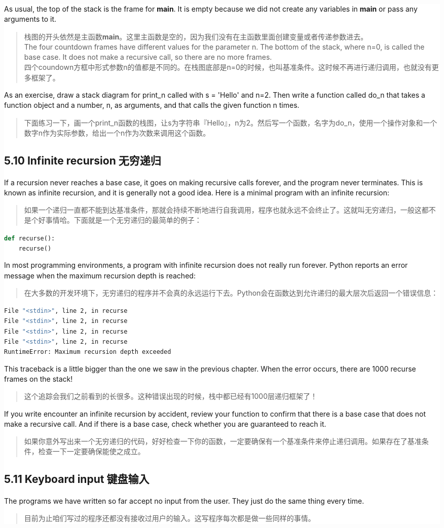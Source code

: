 
As usual, the top of the stack is the frame for **main**. It is empty because we did not create any variables in **main** or pass any arguments to it.

> 栈图的开头依然是主函数**main**。这里主函数是空的，因为我们没有在主函数里面创建变量或者传递参数进去。  
> The four countdown frames have different values for the parameter n. The bottom of the stack, where n=0, is called the base case. It does not make a recursive call, so there are no more frames.  
> 四个coundown方框中形式参数n的值都是不同的。在栈图底部是n=0的时候，也叫基准条件。这时候不再进行递归调用，也就没有更多框架了。

As an exercise, draw a stack diagram for print\_n called with s = 'Hello' and n=2. Then write a function called do\_n that takes a function object and a number, n, as arguments, and that calls the given function n times.

> 下面练习一下，画一个print\_n函数的栈图，让s为字符串『Hello』，n为2。然后写一个函数，名字为do\_n，使用一个操作对象和一个数字n作为实际参数，给出一个n作为次数来调用这个函数。

## 5.10  Infinite recursion 无穷递归

If a recursion never reaches a base case, it goes on making recursive calls forever, and the program never terminates. This is known as infinite recursion, and it is generally not a good idea. Here is a minimal program with an infinite recursion:

> 如果一个递归一直都不能到达基准条件，那就会持续不断地进行自我调用，程序也就永远不会终止了。这就叫无穷递归，一般这都不是个好事情哈。下面就是一个无穷递归的最简单的例子：

```Python
def recurse():
    recurse()
```

In most programming environments, a program with infinite recursion does not really run forever. Python reports an error message when the maximum recursion depth is reached:

> 在大多数的开发环境下，无穷递归的程序并不会真的永远运行下去。Python会在函数达到允许递归的最大层次后返回一个错误信息：

```Bash
File "<stdin>", line 2, in recurse
File "<stdin>", line 2, in recurse
File "<stdin>", line 2, in recurse
File "<stdin>", line 2, in recurse
RuntimeError: Maximum recursion depth exceeded
```

This traceback is a little bigger than the one we saw in the previous chapter. When the error occurs, there are 1000 recurse frames on the stack!

> 这个追踪会我们之前看到的长很多。这种错误出现的时候，栈中都已经有1000层递归框架了！

If you write encounter an infinite recursion by accident, review your function to confirm that there is a base case that does not make a recursive call. And if there is a base case, check whether you are guaranteed to reach it.

> 如果你意外写出来一个无穷递归的代码，好好检查一下你的函数，一定要确保有一个基准条件来停止递归调用。如果存在了基准条件，检查一下一定要确保能使之成立。

## 5.11  Keyboard input 键盘输入

The programs we have written so far accept no input from the user. They just do the same thing every time.

> 目前为止咱们写过的程序还都没有接收过用户的输入。这写程序每次都是做一些同样的事情。
